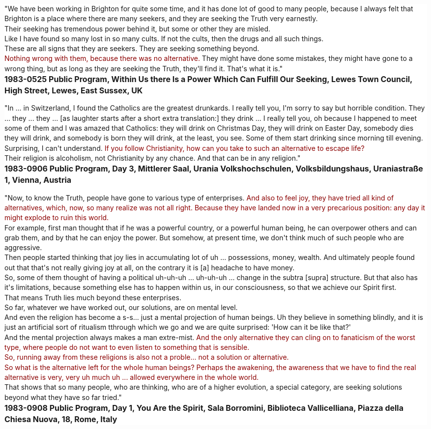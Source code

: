 <p>
"We have been working in Brighton for quite some time, and it has done lot of good to many people, because I always felt that Brighton is a place where there are many seekers, and they are seeking the Truth very earnestly.<br>
Their seeking has tremendous power behind it, but some or other they are misled.<br>
Like I have found so many lost in so many cults. If not the cults, then the drugs and all such things.<br>
These are all signs that they are seekers. They are seeking something beyond.<br>
<font color="DarkRed">Nothing wrong with them, because there was no alternative.</font> They might have done some mistakes, they might have gone to a wrong thing, but as long as they are seeking the Truth, they'll find it. That's what it is."<br>
<font size="+0"><b>1983-0525 Public Program, Within Us there Is a Power Which Can Fulfill Our Seeking, Lewes Town Council, High Street, Lewes, East Sussex, UK</b></font>
</p>

<div class="para-divider"></div>

<p>
"In ... in Switzerland, I found the Catholics are the greatest drunkards. I really tell you, I'm sorry to say but horrible condition. They ... they ... they ... [as laughter starts after a short extra translation:] they drink ... I really tell you, oh because I happened to meet some of them and I was amazed that Catholics: they will drink on Christmas Day, they will drink on Easter Day, somebody dies they will drink, and somebody is born they will drink, at the least, you see. Some of them start drinking since morning till evening.<br>
Surprising, I can't understand. <font color="DarkRed">If you follow Christianity, how can you take to such an alternative to escape life?</font><br>
Their religion is alcoholism, not Christianity by any chance. And that can be in any religion."<br>
<font size="+0"><b>1983-0906 Public Program, Day 3, Mittlerer Saal, Urania Volkshochschulen, Volksbildungshaus, Uraniastraße 1, Vienna, Austria</b></font>
</p>

<div class="para-divider"></div>

<p>
"Now, to know the Truth, people have gone to various type of enterprises. <font color="DarkRed">And also to feel joy, they have tried all kind of alternatives, which, now, so many realize was not all right. Because they have landed now in a very precarious position: any day it might explode to ruin this world.</font><br>
For example, first man thought that if he was a powerful country, or a powerful human being, he can overpower others and can grab them, and by that he can enjoy the power. But somehow, at present time, we don't think much of such people who are aggressive.<br>
Then people started thinking that joy lies in accumulating lot of uh ... possessions, money, wealth. And ultimately people found out that that's not really giving joy at all, on the contrary it is [a] headache to have money.<br>
So, some of them thought of having a political uh-uh-uh ... uh-uh-uh ... change in the subtra [supra] structure. But that also has it's limitations, because something else has to happen within us, in our consciousness, so that we achieve our Spirit first.<br>
That means Truth lies much beyond these enterprises.<br>
So far, whatever we have worked out, our solutions, are on mental level.<br>
And even the religion has become a s-s... just a mental projection of human beings. Uh they believe in something blindly, and it is just an artificial sort of ritualism tthrough which we go and we are quite surprised: 'How can it be like that?'<br>
And the mental projection always makes a man extre-mist. <font color="DarkRed">And the only alternative they can cling on to fanaticism of the worst type, where people do not want to even listen to something that is sensible.<br>
So, running away from these religions is also not a proble... not a solution or alternative.<br>
So what is the alternative left for the whole human beings? Perhaps the awakening, the awareness that we have to find the real alternative is very, very uh much uh ... allowed everywhere in the whole world.</font><br>
That shows that so many people, who are thinking, who are of a higher evolution, a special category, are seeking solutions beyond what they have so far tried."<br>
<font size="+0"><b>1983-0908 Public Program, Day 1, You Are the Spirit, Sala Borromini, Biblioteca Vallicelliana, Piazza della Chiesa Nuova, 18, Rome, Italy</b></font>
</p>
